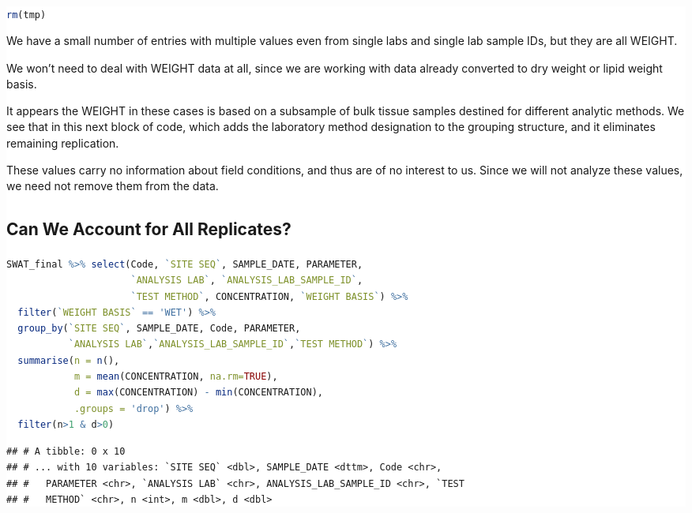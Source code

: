 ``` r
rm(tmp)
```

We have a small number of entries with multiple values even from single
labs and single lab sample IDs, but they are all WEIGHT.

We won’t need to deal with WEIGHT data at all, since we are working with
data already converted to dry weight or lipid weight basis.

It appears the WEIGHT in these cases is based on a subsample of bulk
tissue samples destined for different analytic methods. We see that in
this next block of code, which adds the laboratory method designation to
the grouping structure, and it eliminates remaining replication.

These values carry no information about field conditions, and thus are
of no interest to us. Since we will not analyze these values, we need
not remove them from the data.

## Can We Account for All Replicates?

``` r
SWAT_final %>% select(Code, `SITE SEQ`, SAMPLE_DATE, PARAMETER,
                      `ANALYSIS LAB`, `ANALYSIS_LAB_SAMPLE_ID`,
                      `TEST METHOD`, CONCENTRATION, `WEIGHT BASIS`) %>%
  filter(`WEIGHT BASIS` == 'WET') %>%
  group_by(`SITE SEQ`, SAMPLE_DATE, Code, PARAMETER, 
           `ANALYSIS LAB`,`ANALYSIS_LAB_SAMPLE_ID`,`TEST METHOD`) %>%
  summarise(n = n(),
            m = mean(CONCENTRATION, na.rm=TRUE),
            d = max(CONCENTRATION) - min(CONCENTRATION),
            .groups = 'drop') %>%
  filter(n>1 & d>0)
```

    ## # A tibble: 0 x 10
    ## # ... with 10 variables: `SITE SEQ` <dbl>, SAMPLE_DATE <dttm>, Code <chr>,
    ## #   PARAMETER <chr>, `ANALYSIS LAB` <chr>, ANALYSIS_LAB_SAMPLE_ID <chr>, `TEST
    ## #   METHOD` <chr>, n <int>, m <dbl>, d <dbl>
